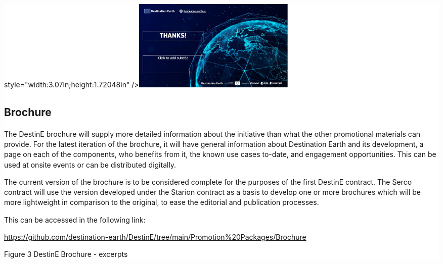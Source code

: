 style="width:3.07in;height:1.72048in" /><img src="./images/media/image15.jpg"
style="width:3.07in;height:1.72048in" />

## Brochure

The DestinE brochure will supply more detailed information about the
initiative than what the other promotional materials can provide. For
the latest iteration of the brochure, it will have general information
about Destination Earth and its development, a page on each of the
components, who benefits from it, the known use cases to-date, and
engagement opportunities. This can be used at onsite events or can be
distributed digitally.

The current version of the brochure is to be considered complete for the
purposes of the first DestinE contract. The Serco contract will use the
version developed under the Starion contract as a basis to develop one
or more brochures which will be more lightweight in comparison to the
original, to ease the editorial and publication processes.

This can be accessed in the following link:

<https://github.com/destination-earth/DestinE/tree/main/Promotion%20Packages/Brochure>

<span id="_Toc144447054" class="anchor"></span>Figure 3 DestinE
Brochure - excerpts
